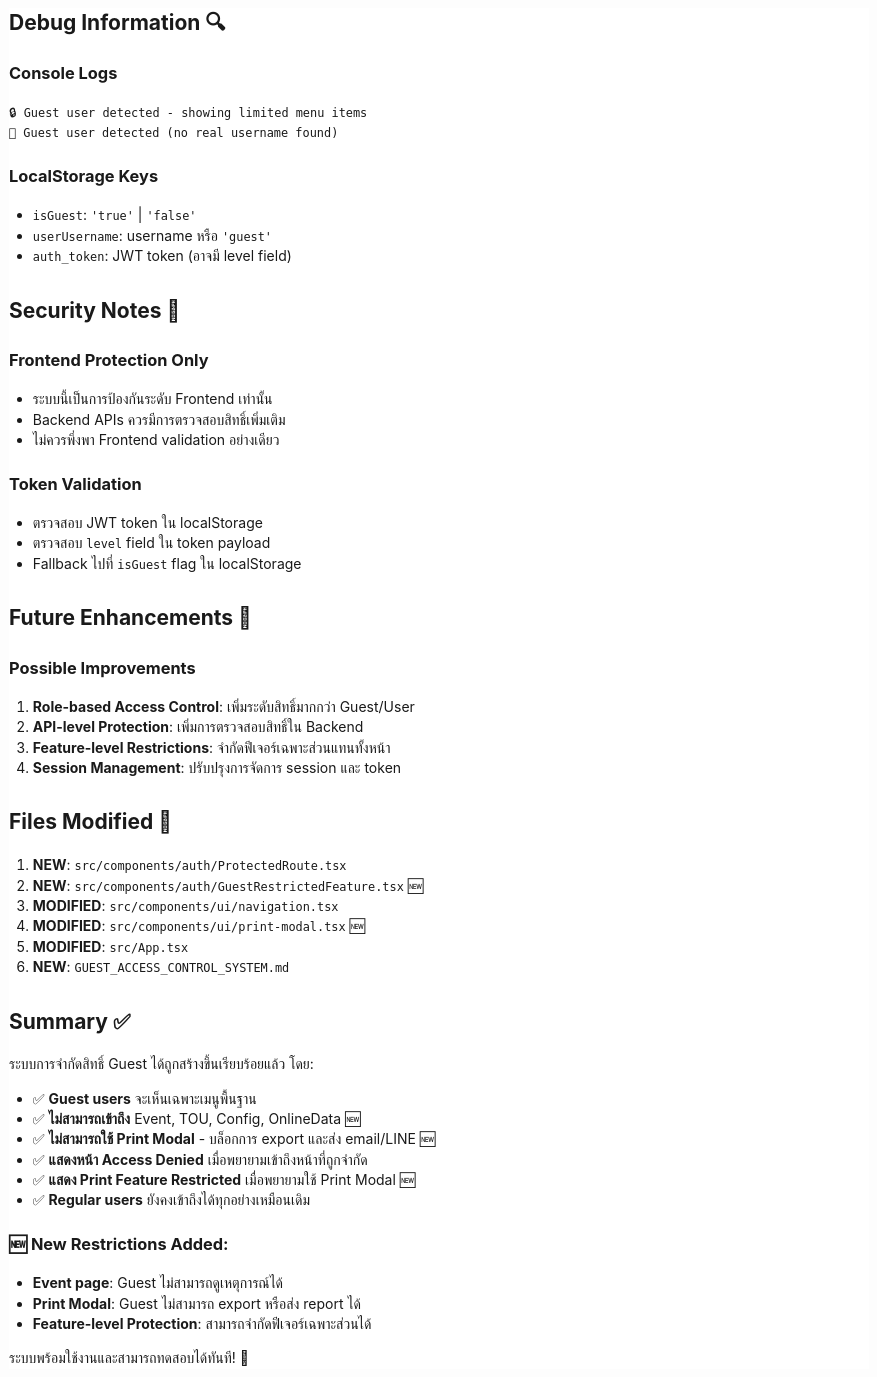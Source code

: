 ## Debug Information 🔍

### **Console Logs**
```
🔒 Guest user detected - showing limited menu items
👤 Guest user detected (no real username found)
```

### **LocalStorage Keys**
- `isGuest`: `'true'` | `'false'`
- `userUsername`: username หรือ `'guest'`
- `auth_token`: JWT token (อาจมี level field)

## Security Notes 🔐

### **Frontend Protection Only**
- ระบบนี้เป็นการป้องกันระดับ Frontend เท่านั้น
- Backend APIs ควรมีการตรวจสอบสิทธิ์เพิ่มเติม
- ไม่ควรพึ่งพา Frontend validation อย่างเดียว

### **Token Validation**
- ตรวจสอบ JWT token ใน localStorage
- ตรวจสอบ `level` field ใน token payload
- Fallback ไปที่ `isGuest` flag ใน localStorage

## Future Enhancements 🚀

### **Possible Improvements**
1. **Role-based Access Control**: เพิ่มระดับสิทธิ์มากกว่า Guest/User
2. **API-level Protection**: เพิ่มการตรวจสอบสิทธิ์ใน Backend
3. **Feature-level Restrictions**: จำกัดฟีเจอร์เฉพาะส่วนแทนทั้งหน้า
4. **Session Management**: ปรับปรุงการจัดการ session และ token

## Files Modified 📁

1. **NEW**: `src/components/auth/ProtectedRoute.tsx`
2. **NEW**: `src/components/auth/GuestRestrictedFeature.tsx` 🆕
3. **MODIFIED**: `src/components/ui/navigation.tsx`
4. **MODIFIED**: `src/components/ui/print-modal.tsx` 🆕
5. **MODIFIED**: `src/App.tsx`
6. **NEW**: `GUEST_ACCESS_CONTROL_SYSTEM.md`

## Summary ✅

ระบบการจำกัดสิทธิ์ Guest ได้ถูกสร้างขึ้นเรียบร้อยแล้ว โดย:

- ✅ **Guest users** จะเห็นเฉพาะเมนูพื้นฐาน
- ✅ **ไม่สามารถเข้าถึง** Event, TOU, Config, OnlineData 🆕
- ✅ **ไม่สามารถใช้ Print Modal** - บล็อกการ export และส่ง email/LINE 🆕
- ✅ **แสดงหน้า Access Denied** เมื่อพยายามเข้าถึงหน้าที่ถูกจำกัด
- ✅ **แสดง Print Feature Restricted** เมื่อพยายามใช้ Print Modal 🆕
- ✅ **Regular users** ยังคงเข้าถึงได้ทุกอย่างเหมือนเดิม

### 🆕 **New Restrictions Added:**
- **Event page**: Guest ไม่สามารถดูเหตุการณ์ได้
- **Print Modal**: Guest ไม่สามารถ export หรือส่ง report ได้
- **Feature-level Protection**: สามารถจำกัดฟีเจอร์เฉพาะส่วนได้

ระบบพร้อมใช้งานและสามารถทดสอบได้ทันที! 🎯
